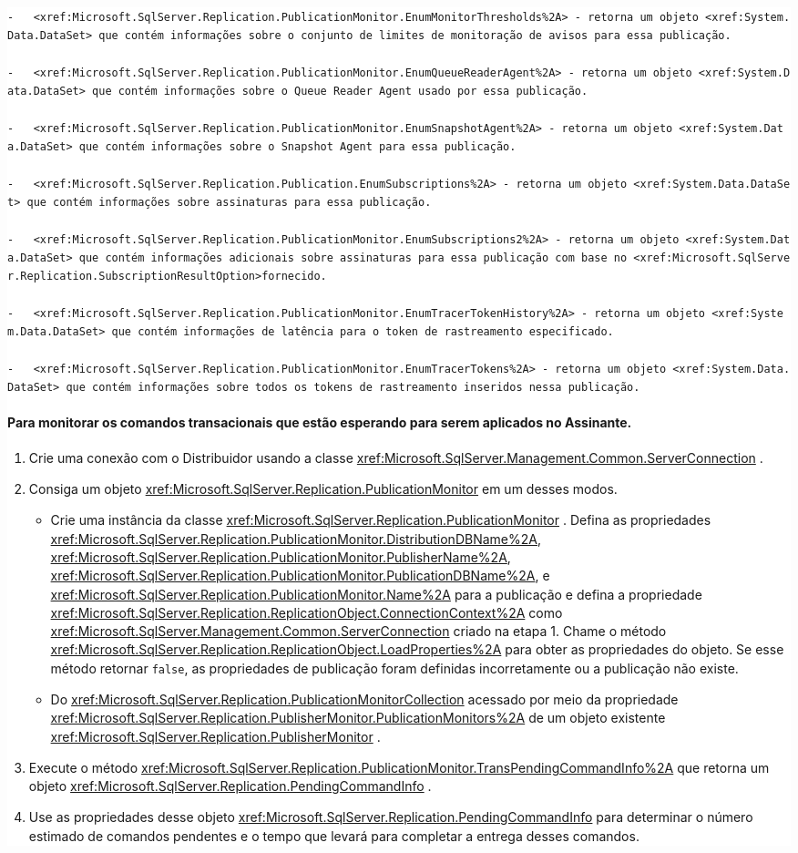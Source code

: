     -   <xref:Microsoft.SqlServer.Replication.PublicationMonitor.EnumMonitorThresholds%2A> - retorna um objeto <xref:System.Data.DataSet> que contém informações sobre o conjunto de limites de monitoração de avisos para essa publicação.  
  
    -   <xref:Microsoft.SqlServer.Replication.PublicationMonitor.EnumQueueReaderAgent%2A> - retorna um objeto <xref:System.Data.DataSet> que contém informações sobre o Queue Reader Agent usado por essa publicação.  
  
    -   <xref:Microsoft.SqlServer.Replication.PublicationMonitor.EnumSnapshotAgent%2A> - retorna um objeto <xref:System.Data.DataSet> que contém informações sobre o Snapshot Agent para essa publicação.  
  
    -   <xref:Microsoft.SqlServer.Replication.Publication.EnumSubscriptions%2A> - retorna um objeto <xref:System.Data.DataSet> que contém informações sobre assinaturas para essa publicação.  
  
    -   <xref:Microsoft.SqlServer.Replication.PublicationMonitor.EnumSubscriptions2%2A> - retorna um objeto <xref:System.Data.DataSet> que contém informações adicionais sobre assinaturas para essa publicação com base no <xref:Microsoft.SqlServer.Replication.SubscriptionResultOption>fornecido.  
  
    -   <xref:Microsoft.SqlServer.Replication.PublicationMonitor.EnumTracerTokenHistory%2A> - retorna um objeto <xref:System.Data.DataSet> que contém informações de latência para o token de rastreamento especificado.  
  
    -   <xref:Microsoft.SqlServer.Replication.PublicationMonitor.EnumTracerTokens%2A> - retorna um objeto <xref:System.Data.DataSet> que contém informações sobre todos os tokens de rastreamento inseridos nessa publicação.  
  
#### <a name="to-monitor-transactional-commands-that-are-waiting-to-be-applied-at-the-subscriber"></a>Para monitorar os comandos transacionais que estão esperando para serem aplicados no Assinante.  
  
1.  Crie uma conexão com o Distribuidor usando a classe <xref:Microsoft.SqlServer.Management.Common.ServerConnection> .  
  
2.  Consiga um objeto <xref:Microsoft.SqlServer.Replication.PublicationMonitor> em um desses modos.  
  
    -   Crie uma instância da classe <xref:Microsoft.SqlServer.Replication.PublicationMonitor> . Defina as propriedades <xref:Microsoft.SqlServer.Replication.PublicationMonitor.DistributionDBName%2A>, <xref:Microsoft.SqlServer.Replication.PublicationMonitor.PublisherName%2A>, <xref:Microsoft.SqlServer.Replication.PublicationMonitor.PublicationDBName%2A>, e <xref:Microsoft.SqlServer.Replication.PublicationMonitor.Name%2A> para a publicação e defina a propriedade <xref:Microsoft.SqlServer.Replication.ReplicationObject.ConnectionContext%2A> como <xref:Microsoft.SqlServer.Management.Common.ServerConnection> criado na etapa 1. Chame o método <xref:Microsoft.SqlServer.Replication.ReplicationObject.LoadProperties%2A> para obter as propriedades do objeto. Se esse método retornar `false`, as propriedades de publicação foram definidas incorretamente ou a publicação não existe.  
  
    -   Do <xref:Microsoft.SqlServer.Replication.PublicationMonitorCollection> acessado por meio da propriedade <xref:Microsoft.SqlServer.Replication.PublisherMonitor.PublicationMonitors%2A> de um objeto existente <xref:Microsoft.SqlServer.Replication.PublisherMonitor> .  
  
3.  Execute o método <xref:Microsoft.SqlServer.Replication.PublicationMonitor.TransPendingCommandInfo%2A> que retorna um objeto <xref:Microsoft.SqlServer.Replication.PendingCommandInfo> .  
  
4.  Use as propriedades desse objeto <xref:Microsoft.SqlServer.Replication.PendingCommandInfo> para determinar o número estimado de comandos pendentes e o tempo que levará para completar a entrega desses comandos.  
  